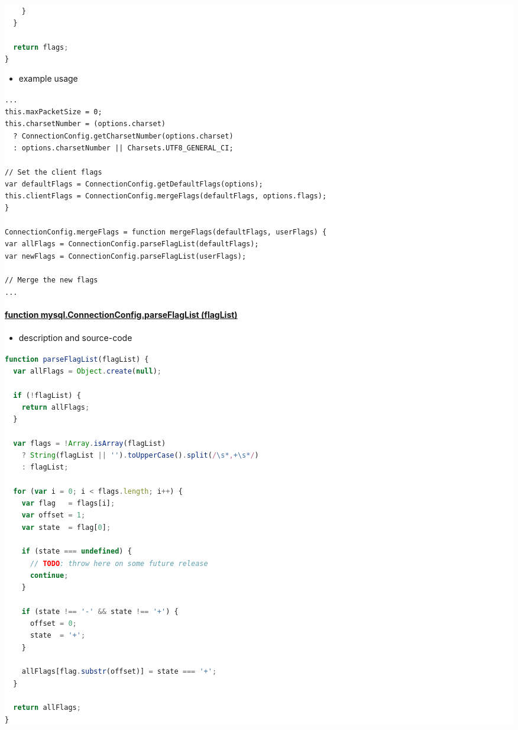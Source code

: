 ```javascript
    }
  }

  return flags;
}
```
- example usage
```shell
...
this.maxPacketSize = 0;
this.charsetNumber = (options.charset)
  ? ConnectionConfig.getCharsetNumber(options.charset)
  : options.charsetNumber || Charsets.UTF8_GENERAL_CI;

// Set the client flags
var defaultFlags = ConnectionConfig.getDefaultFlags(options);
this.clientFlags = ConnectionConfig.mergeFlags(defaultFlags, options.flags);
}

ConnectionConfig.mergeFlags = function mergeFlags(defaultFlags, userFlags) {
var allFlags = ConnectionConfig.parseFlagList(defaultFlags);
var newFlags = ConnectionConfig.parseFlagList(userFlags);

// Merge the new flags
...
```

#### <a name="apidoc.element.mysql.ConnectionConfig.parseFlagList"></a>[function <span class="apidocSignatureSpan">mysql.ConnectionConfig.</span>parseFlagList (flagList)](#apidoc.element.mysql.ConnectionConfig.parseFlagList)
- description and source-code
```javascript
function parseFlagList(flagList) {
  var allFlags = Object.create(null);

  if (!flagList) {
    return allFlags;
  }

  var flags = !Array.isArray(flagList)
    ? String(flagList || '').toUpperCase().split(/\s*,+\s*/)
    : flagList;

  for (var i = 0; i < flags.length; i++) {
    var flag   = flags[i];
    var offset = 1;
    var state  = flag[0];

    if (state === undefined) {
      // TODO: throw here on some future release
      continue;
    }

    if (state !== '-' && state !== '+') {
      offset = 0;
      state  = '+';
    }

    allFlags[flag.substr(offset)] = state === '+';
  }

  return allFlags;
}
```